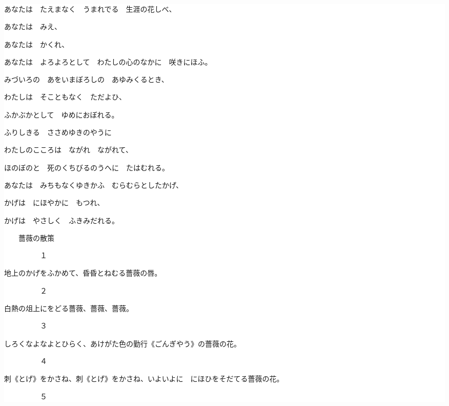 あなたは　たえまなく　うまれでる　生涯の花しべ、

あなたは　みえ、

あなたは　かくれ、

あなたは　よろよろとして　わたしの心のなかに　咲きにほふ。



みづいろの　あをいまぼろしの　あゆみくるとき、

わたしは　そこともなく　ただよひ、

ふかぶかとして　ゆめにおぼれる。



ふりしきる　ささめゆきのやうに

わたしのこころは　ながれ　ながれて、

ほのぼのと　死のくちびるのうへに　たはむれる。



あなたは　みちもなくゆきかふ　むらむらとしたかげ、

かげは　にほやかに　もつれ、

かげは　やさしく　ふきみだれる。





　　薔薇の散策



　　　　　１



地上のかげをふかめて、昏昏とねむる薔薇の唇。



　　　　　２



白熱の俎上にをどる薔薇、薔薇、薔薇。



　　　　　３



しろくなよなよとひらく、あけがた色の勤行《ごんぎやう》の薔薇の花。



　　　　　４



刺《とげ》をかさね、刺《とげ》をかさね、いよいよに　にほひをそだてる薔薇の花。



　　　　　５

